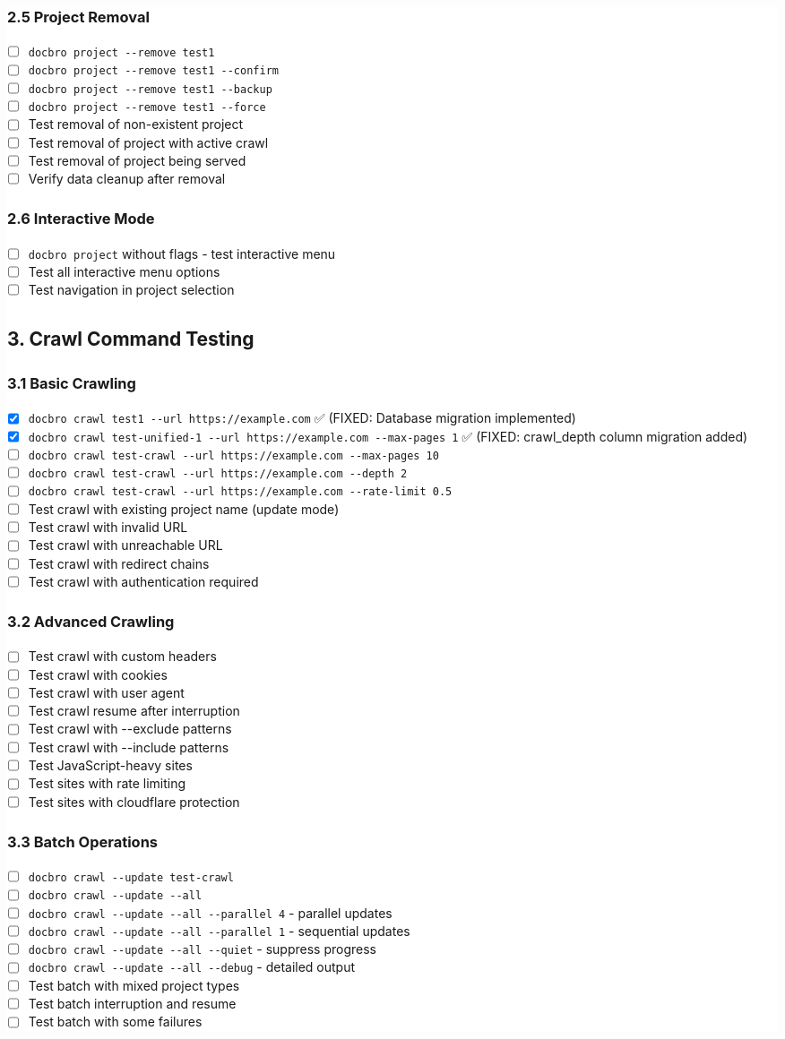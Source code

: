 ### 2.5 Project Removal
- [ ] `docbro project --remove test1`
- [ ] `docbro project --remove test1 --confirm`
- [ ] `docbro project --remove test1 --backup`
- [ ] `docbro project --remove test1 --force`
- [ ] Test removal of non-existent project
- [ ] Test removal of project with active crawl
- [ ] Test removal of project being served
- [ ] Verify data cleanup after removal

### 2.6 Interactive Mode
- [ ] `docbro project` without flags - test interactive menu
- [ ] Test all interactive menu options
- [ ] Test navigation in project selection

## 3. Crawl Command Testing

### 3.1 Basic Crawling
- [x] `docbro crawl test1 --url https://example.com` ✅ (FIXED: Database migration implemented)
- [x] `docbro crawl test-unified-1 --url https://example.com --max-pages 1` ✅ (FIXED: crawl_depth column migration added)
- [ ] `docbro crawl test-crawl --url https://example.com --max-pages 10`
- [ ] `docbro crawl test-crawl --url https://example.com --depth 2`
- [ ] `docbro crawl test-crawl --url https://example.com --rate-limit 0.5`
- [ ] Test crawl with existing project name (update mode)
- [ ] Test crawl with invalid URL
- [ ] Test crawl with unreachable URL
- [ ] Test crawl with redirect chains
- [ ] Test crawl with authentication required

### 3.2 Advanced Crawling
- [ ] Test crawl with custom headers
- [ ] Test crawl with cookies
- [ ] Test crawl with user agent
- [ ] Test crawl resume after interruption
- [ ] Test crawl with --exclude patterns
- [ ] Test crawl with --include patterns
- [ ] Test JavaScript-heavy sites
- [ ] Test sites with rate limiting
- [ ] Test sites with cloudflare protection

### 3.3 Batch Operations
- [ ] `docbro crawl --update test-crawl`
- [ ] `docbro crawl --update --all`
- [ ] `docbro crawl --update --all --parallel 4` - parallel updates
- [ ] `docbro crawl --update --all --parallel 1` - sequential updates
- [ ] `docbro crawl --update --all --quiet` - suppress progress
- [ ] `docbro crawl --update --all --debug` - detailed output
- [ ] Test batch with mixed project types
- [ ] Test batch interruption and resume
- [ ] Test batch with some failures
